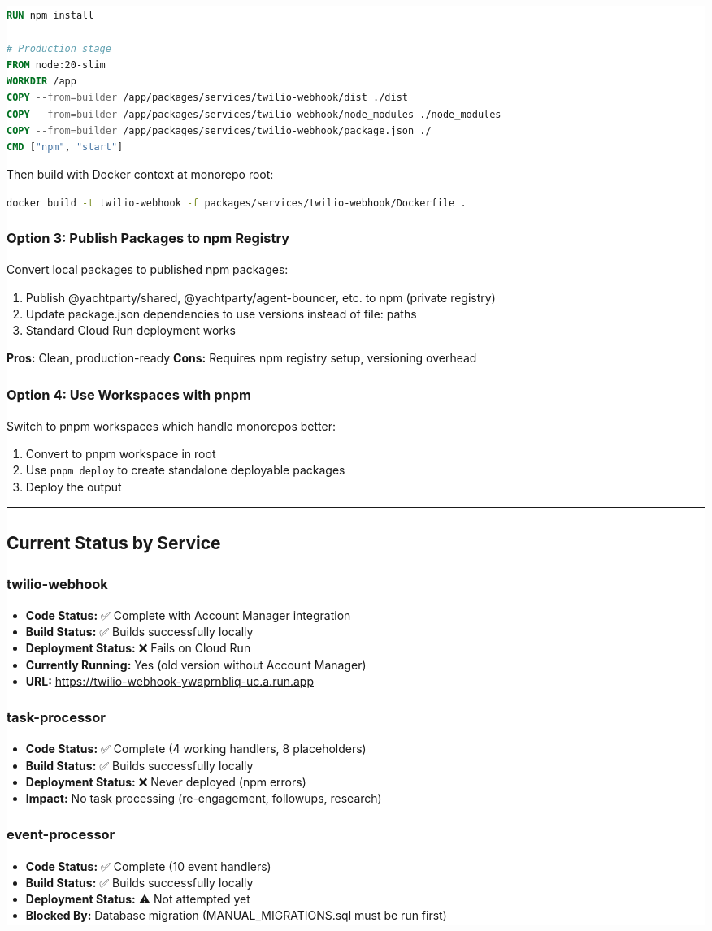 ```dockerfile
RUN npm install

# Production stage
FROM node:20-slim
WORKDIR /app
COPY --from=builder /app/packages/services/twilio-webhook/dist ./dist
COPY --from=builder /app/packages/services/twilio-webhook/node_modules ./node_modules
COPY --from=builder /app/packages/services/twilio-webhook/package.json ./
CMD ["npm", "start"]
```

Then build with Docker context at monorepo root:
```bash
docker build -t twilio-webhook -f packages/services/twilio-webhook/Dockerfile .
```

### Option 3: Publish Packages to npm Registry

Convert local packages to published npm packages:
1. Publish @yachtparty/shared, @yachtparty/agent-bouncer, etc. to npm (private registry)
2. Update package.json dependencies to use versions instead of file: paths
3. Standard Cloud Run deployment works

**Pros:** Clean, production-ready
**Cons:** Requires npm registry setup, versioning overhead

### Option 4: Use Workspaces with pnpm

Switch to pnpm workspaces which handle monorepos better:
1. Convert to pnpm workspace in root
2. Use `pnpm deploy` to create standalone deployable packages
3. Deploy the output

---

## Current Status by Service

### twilio-webhook
- **Code Status:** ✅ Complete with Account Manager integration
- **Build Status:** ✅ Builds successfully locally
- **Deployment Status:** ❌ Fails on Cloud Run
- **Currently Running:** Yes (old version without Account Manager)
- **URL:** https://twilio-webhook-ywaprnbliq-uc.a.run.app

### task-processor
- **Code Status:** ✅ Complete (4 working handlers, 8 placeholders)
- **Build Status:** ✅ Builds successfully locally
- **Deployment Status:** ❌ Never deployed (npm errors)
- **Impact:** No task processing (re-engagement, followups, research)

### event-processor
- **Code Status:** ✅ Complete (10 event handlers)
- **Build Status:** ✅ Builds successfully locally
- **Deployment Status:** ⚠️ Not attempted yet
- **Blocked By:** Database migration (MANUAL_MIGRATIONS.sql must be run first)
